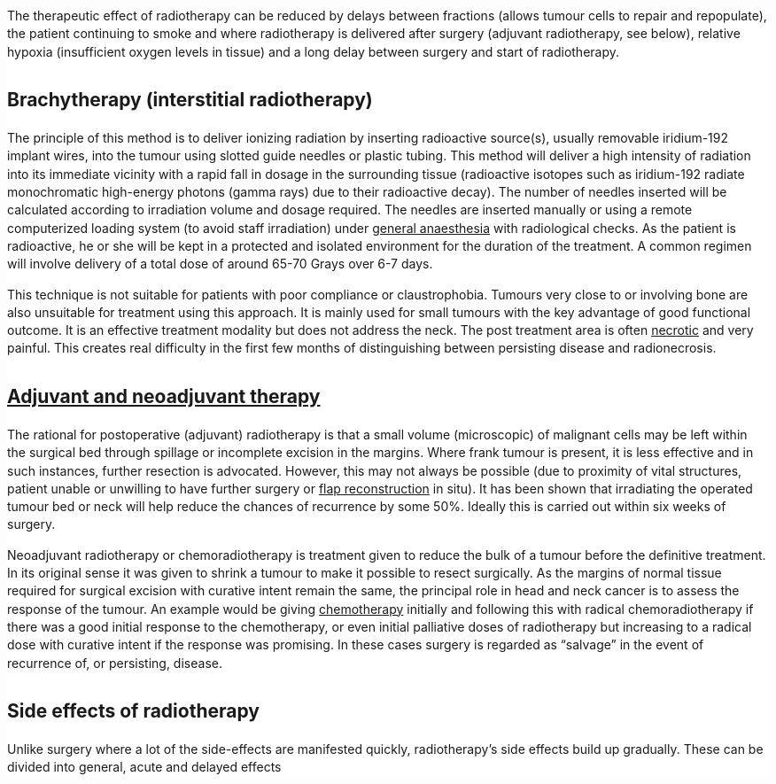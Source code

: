 <p>The therapeutic effect of radiotherapy can be reduced by delays
    between fractions (allows tumour cells to repair and repopulate),
    the patient continuing to smoke and where radiotherapy is
    delivered after surgery (adjuvant radiotherapy, see below),
    relative hypoxia (insufficient oxygen levels in tissue) and
    a long delay between surgery and start of radiotherapy.</p>
<h2>Brachytherapy (interstitial radiotherapy)</h2>
<p>The principle of this method is to deliver ionizing radiation
    by inserting radioactive source(s), usually removable iridium-192
    implant wires, into the tumour using slotted guide needles
    or plastic tubing. This method will deliver a high intensity
    of radiation into its immediate vicinity with a rapid fall
    in dosage in the surrounding tissue (radioactive isotopes
    such as iridium-192 radiate monochromatic high-energy photons
    (gamma rays) due to their radioactive decay). The number
    of needles inserted will be calculated according to irradiation
    volume and dosage required. The needles are inserted manually
    or using a remote computerized loading system (to avoid staff
    irradiation) under <a href="/treatment/surgery/anaesthesia">general anaesthesia</a>    with radiological checks. As the patient is radioactive,
    he or she will be kept in a protected and isolated environment
    for the duration of the treatment. A common regimen will
    involve delivery of a total dose of around 65-70 Grays over
    6-7 days.</p>
<p>This technique is not suitable for patients with poor compliance
    or claustrophobia. Tumours very close to or involving bone
    are also unsuitable for treatment using this approach. It
    is mainly used for small tumours with the key advantage of
    good functional outcome. It is an effective treatment modality
    but does not address the neck. The post treatment area is
    often <a href="/diagnosis/a-z/necrosis">necrotic</a> and
    very painful. This creates real difficulty in the first few
    months of distinguishing between persisting disease and radionecrosis.</p>
<h2><a href="/treatment/surgery/further-reading">Adjuvant and neoadjuvant therapy</a></h2>
<p>The rational for postoperative (adjuvant) radiotherapy is that
    a small volume (microscopic) of malignant cells may be left
    within the surgical bed through spillage or incomplete excision
    in the margins. Where frank tumour is present, it is less
    effective and in such instances, further resection is advocated.
    However, this may not always be possible (due to proximity
    of vital structures, patient unable or unwilling to have
    further surgery or <a href="/treatment/surgery/reconstruction">flap reconstruction</a>    in situ). It has been shown that irradiating the operated
    tumour bed or neck will help reduce the chances of recurrence
    by some 50%. Ideally this is carried out within six weeks
    of surgery.</p>
<p>Neoadjuvant radiotherapy or chemoradiotherapy is treatment given
    to reduce the bulk of a tumour before the definitive treatment.
    In its original sense it was given to shrink a tumour to
    make it possible to resect surgically. As the margins of
    normal tissue required for surgical excision with curative
    intent remain the same, the principal role in head and neck
    cancer is to assess the response of the tumour. An example
    would be giving <a href="/treatment/chemotherapy">chemotherapy</a>    initially and following this with radical chemoradiotherapy
    if there was a good initial response to the chemotherapy,
    or even initial palliative doses of radiotherapy but increasing
    to a radical dose with curative intent if the response was
    promising. In these cases surgery is regarded as “salvage”
    in the event of recurrence of, or persisting, disease.</p>
<h2>Side effects of radiotherapy</h2>
<p>Unlike surgery where a lot of the side-effects are manifested
    quickly, radiotherapy’s side effects build up gradually.
    These can be divided into general, acute and delayed effects